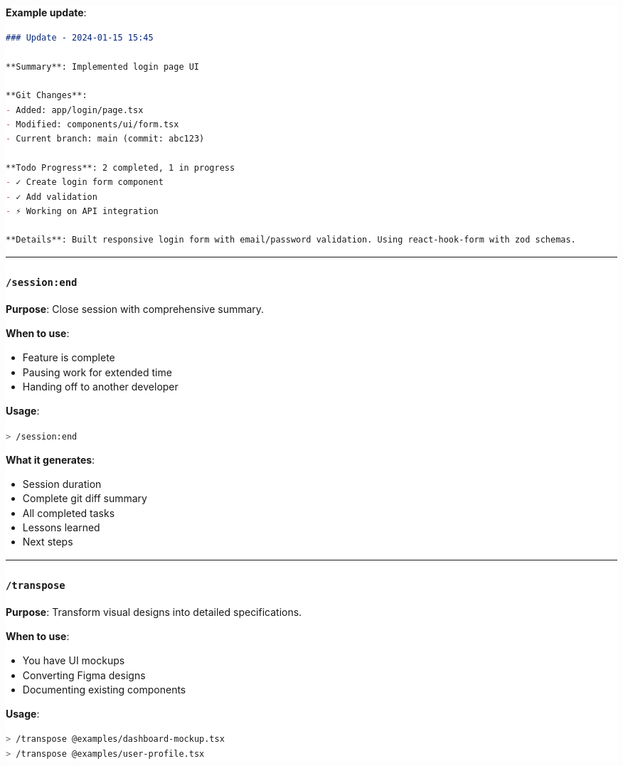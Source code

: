**Example update**:
```markdown
### Update - 2024-01-15 15:45

**Summary**: Implemented login page UI

**Git Changes**:
- Added: app/login/page.tsx
- Modified: components/ui/form.tsx
- Current branch: main (commit: abc123)

**Todo Progress**: 2 completed, 1 in progress
- ✓ Create login form component
- ✓ Add validation
- ⚡ Working on API integration

**Details**: Built responsive login form with email/password validation. Using react-hook-form with zod schemas.
```

---

### `/session:end`

**Purpose**: Close session with comprehensive summary.

**When to use**:
- Feature is complete
- Pausing work for extended time
- Handing off to another developer

**Usage**:
```bash
> /session:end
```

**What it generates**:
- Session duration
- Complete git diff summary
- All completed tasks
- Lessons learned
- Next steps

---

### `/transpose`

**Purpose**: Transform visual designs into detailed specifications.

**When to use**:
- You have UI mockups
- Converting Figma designs
- Documenting existing components

**Usage**:
```bash
> /transpose @examples/dashboard-mockup.tsx
> /transpose @examples/user-profile.tsx
```
